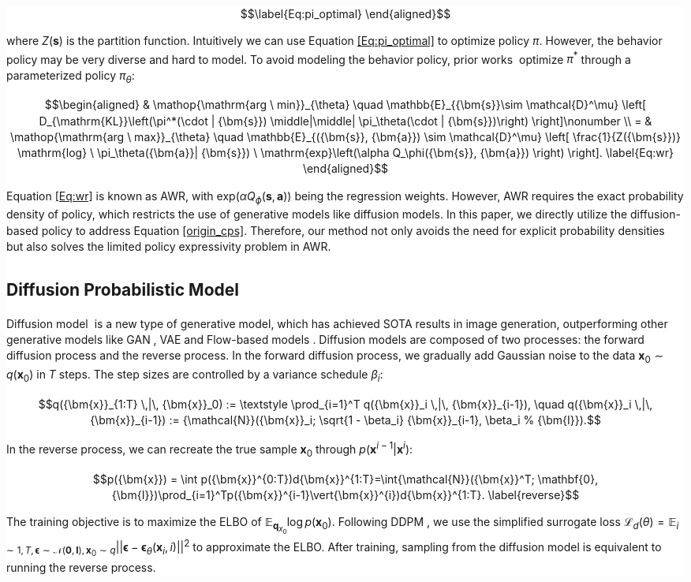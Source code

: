 ``` math
\label{Eq:pi_optimal}
\end{aligned}
```
where $`Z({\bm{s}})`$ is the partition function. Intuitively we can use Equation <a href="#Eq:pi_optimal" data-reference-type="ref" data-reference="Eq:pi_optimal">[Eq:pi_optimal]</a> to optimize policy $`\pi`$. However, the behavior policy may be very diverse and hard to model. To avoid modeling the behavior policy, prior works  optimize $`\pi^{*}`$ through a parameterized policy $`\pi_\theta`$:
``` math
\begin{aligned}
    & \mathop{\mathrm{arg \ min}}_{\theta} \quad \mathbb{E}_{{\bm{s}}\sim \mathcal{D}^\mu} \left[ D_{\mathrm{KL}}\left(\pi^*(\cdot  | {\bm{s}}) \middle|\middle| \pi_\theta(\cdot  | {\bm{s}})\right) \right]\nonumber \\
    = & \mathop{\mathrm{arg \ max}}_{\theta} \quad \mathbb{E}_{({\bm{s}}, {\bm{a}}) \sim \mathcal{D}^\mu} \left[ \frac{1}{Z({\bm{s}})} \mathrm{log} \ \pi_\theta({\bm{a}}| {\bm{s}}) \ \mathrm{exp}\left(\alpha Q_\phi({\bm{s}}, {\bm{a}}) \right) \right].
    \label{Eq:wr}
\end{aligned}
```
Equation <a href="#Eq:wr" data-reference-type="ref" data-reference="Eq:wr">[Eq:wr]</a> is known as AWR, with $`\mathrm{exp}(\alpha Q_\phi({\bm{s}}, {\bm{a}}))`$ being the regression weights. However, AWR requires the exact probability density of policy, which restricts the use of generative models like diffusion models. In this paper, we directly utilize the diffusion-based policy to address Equation <a href="#origin_cps" data-reference-type="ref" data-reference="origin_cps">[origin_cps]</a>. Therefore, our method not only avoids the need for explicit probability densities but also solves the limited policy expressivity problem in AWR.

## Diffusion Probabilistic Model

Diffusion model  is a new type of generative model, which has achieved SOTA results in image generation, outperforming other generative models like GAN , VAE and Flow-based models . Diffusion models are composed of two processes: the forward diffusion process and the reverse process. In the forward diffusion process, we gradually add Gaussian noise to the data $`{\bm{x}}_0 \sim q({\bm{x}}_0)`$ in $`T`$ steps. The step sizes are controlled by a variance schedule $`\beta_i`$:
``` math
q({\bm{x}}_{1:T}  \,|\,  {\bm{x}}_0) :=  \textstyle \prod_{i=1}^T q({\bm{x}}_i  \,|\,  {\bm{x}}_{i-1}), \quad q({\bm{x}}_i  \,|\,  {\bm{x}}_{i-1}) := {\mathcal{N}}({\bm{x}}_i; \sqrt{1 - \beta_i} {\bm{x}}_{i-1}, \beta_i %
        {\bm{I}}).
```

In the reverse process, we can recreate the true sample $`{\bm{x}}_0`$ through $`p({\bm{x}}^{i-1}\vert{\bm{x}}^{i})`$:
``` math
p({\bm{x}}) = \int p({\bm{x}}^{0:T})d{\bm{x}}^{1:T}=\int{\mathcal{N}}({\bm{x}}^T; \mathbf{0},{\bm{I}})\prod_{i=1}^Tp({\bm{x}}^{i-1}\vert{\bm{x}}^{i})d{\bm{x}}^{1:T}.
    \label{reverse}
```
The training objective is to maximize the ELBO of $`\mathbb{E}_{{\bm{q}}_{x_0}}\log p({\bm{x}}_0)`$. Following DDPM , we use the simplified surrogate loss $`{\mathcal{L}}_d(\theta) = \mathbb{E}_{i \sim 1,T, {\mathbf{\epsilon}}\sim {\mathcal{N}}(\mathbf{0}, {\bm{I}}), {\bm{x}}_0 \sim q} || {\mathbf{\epsilon}}- {\mathbf{\epsilon}}_\theta({\bm{x}}_i, i) ||^2`$ to approximate the ELBO. After training, sampling from the diffusion model is equivalent to running the reverse process.
